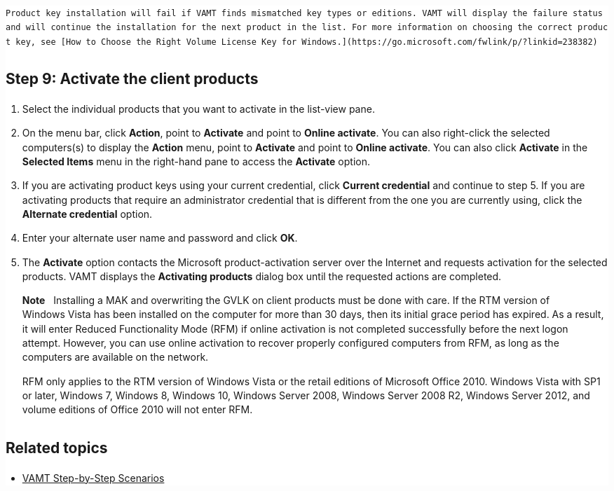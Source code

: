     Product key installation will fail if VAMT finds mismatched key types or editions. VAMT will display the failure status and will continue the installation for the next product in the list. For more information on choosing the correct product key, see [How to Choose the Right Volume License Key for Windows.](https://go.microsoft.com/fwlink/p/?linkid=238382)

## <a href="" id="bkmk-partnine"></a>Step 9: Activate the client products

1.  Select the individual products that you want to activate in the list-view pane.
2.  On the menu bar, click **Action**, point to **Activate** and point to **Online activate**. You can also right-click the selected computers(s) to display the **Action** menu, point to **Activate** and point to **Online activate**. You can also click **Activate** in the **Selected Items** menu in the right-hand pane to access the **Activate** option.
3.  If you are activating product keys using your current credential, click **Current credential** and continue to step 5. If you are activating products that require an administrator credential that is different from the one you are currently using, click the **Alternate credential** option.
4.  Enter your alternate user name and password and click **OK**.
5.  The **Activate** option contacts the Microsoft product-activation server over the Internet and requests activation for the selected products. VAMT displays the **Activating products** dialog box until the requested actions are completed.

    **Note**  
    Installing a MAK and overwriting the GVLK on client products must be done with care. If the RTM version of Windows Vista has been installed on the computer for more than 30 days, then its initial grace period has expired. As a result, it will enter Reduced Functionality Mode (RFM) if online activation is not completed successfully before the next logon attempt. However, you can use online activation to recover properly configured computers from RFM, as long as the computers are available on the network.
    
    RFM only applies to the RTM version of Windows Vista or the retail editions of Microsoft Office 2010. Windows Vista with SP1 or later, Windows 7, Windows 8, Windows 10, Windows Server 2008, Windows Server 2008 R2, Windows Server 2012, and volume editions of Office 2010 will not enter RFM.

## Related topics
- [VAMT Step-by-Step Scenarios](vamt-step-by-step.md)
 
 

